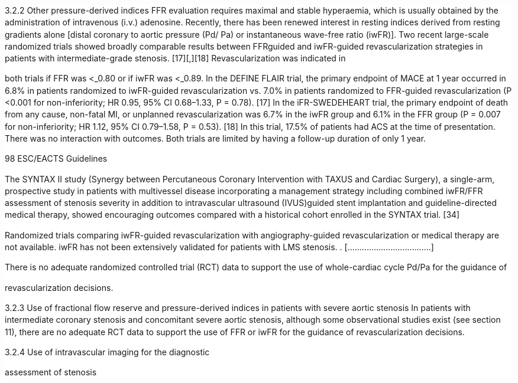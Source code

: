 3.2.2 Other pressure-derived indices
FFR evaluation requires maximal and stable hyperaemia, which is usually obtained by the administration of intravenous (i.v.) adenosine.
Recently, there has been renewed interest in resting indices derived
from resting gradients alone [distal coronary to aortic pressure (Pd/
Pa) or instantaneous wave-free ratio (iwFR)]. Two recent large-scale
randomized trials showed broadly comparable results between FFRguided and iwFR-guided revascularization strategies in patients with
intermediate-grade stenosis. [17][,][18] Revascularization was indicated in

both trials if FFR was <_0.80 or if iwFR was <_0.89. In the DEFINE
FLAIR trial, the primary endpoint of MACE at 1 year occurred in
6.8% in patients randomized to iwFR-guided revascularization vs.
7.0% in patients randomized to FFR-guided revascularization (P
<0.001 for non-inferiority; HR 0.95, 95% CI 0.68–1.33, P = 0.78). [17] In
the iFR-SWEDEHEART trial, the primary endpoint of death from any
cause, non-fatal MI, or unplanned revascularization was 6.7% in the
iwFR group and 6.1% in the FFR group (P = 0.007 for non-inferiority;
HR 1.12, 95% CI 0.79–1.58, P = 0.53). [18] In this trial, 17.5% of patients
had ACS at the time of presentation. There was no interaction with
outcomes. Both trials are limited by having a follow-up duration of
only 1 year.

98 ESC/EACTS Guidelines


The SYNTAX II study (Synergy between Percutaneous Coronary
Intervention with TAXUS and Cardiac Surgery), a single-arm, prospective study in patients with multivessel disease incorporating a
management strategy including combined iwFR/FFR assessment of
stenosis severity in addition to intravascular ultrasound (IVUS)guided stent implantation and guideline-directed medical therapy,
showed encouraging outcomes compared with a historical cohort
enrolled in the SYNTAX trial. [34]

Randomized trials comparing iwFR-guided revascularization with
angiography-guided revascularization or medical therapy are not
available. iwFR has not been extensively validated for patients with
LMS stenosis. . [...................................]

There is no adequate randomized controlled trial (RCT) data to
support the use of whole-cardiac cycle Pd/Pa for the guidance of

revascularization decisions.

3.2.3 Use of fractional flow reserve and pressure-derived
indices in patients with severe aortic stenosis
In patients with intermediate coronary stenosis and concomitant
severe aortic stenosis, although some observational studies exist (see
section 11), there are no adequate RCT data to support the use of
FFR or iwFR for the guidance of revascularization decisions.

3.2.4 Use of intravascular imaging for the diagnostic

assessment of stenosis
